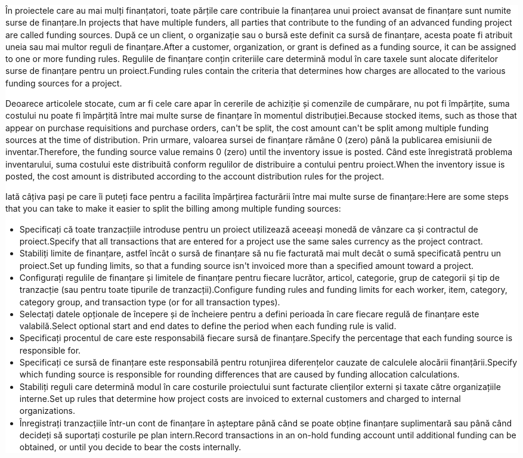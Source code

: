 <span data-ttu-id="2f6b9-121">În proiectele care au mai mulți finanțatori, toate părțile care contribuie la finanțarea unui proiect avansat de finanțare sunt numite surse de finanțare.</span><span class="sxs-lookup"><span data-stu-id="2f6b9-121">In projects that have multiple funders, all parties that contribute to the funding of an advanced funding project are called funding sources.</span></span> <span data-ttu-id="2f6b9-122">După ce un client, o organizație sau o bursă este definit ca sursă de finanțare, acesta poate fi atribuit uneia sau mai multor reguli de finanțare.</span><span class="sxs-lookup"><span data-stu-id="2f6b9-122">After a customer, organization, or grant is defined as a funding source, it can be assigned to one or more funding rules.</span></span> <span data-ttu-id="2f6b9-123">Regulile de finanțare conțin criteriile care determină modul în care taxele sunt alocate diferitelor surse de finanțare pentru un proiect.</span><span class="sxs-lookup"><span data-stu-id="2f6b9-123">Funding rules contain the criteria that determines how charges are allocated to the various funding sources for a project.</span></span> 

<span data-ttu-id="2f6b9-124">Deoarece articolele stocate, cum ar fi cele care apar în cererile de achiziție și comenzile de cumpărare, nu pot fi împărțite, suma costului nu poate fi împărțită între mai multe surse de finanțare în momentul distribuției.</span><span class="sxs-lookup"><span data-stu-id="2f6b9-124">Because stocked items, such as those that appear on purchase requisitions and purchase orders, can't be split, the cost amount can't be split among multiple funding sources at the time of distribution.</span></span> <span data-ttu-id="2f6b9-125">Prin urmare, valoarea sursei de finanțare rămâne 0 (zero) până la publicarea emisiunii de inventar.</span><span class="sxs-lookup"><span data-stu-id="2f6b9-125">Therefore, the funding source value remains 0 (zero) until the inventory issue is posted.</span></span> <span data-ttu-id="2f6b9-126">Când este înregistrată problema inventarului, suma costului este distribuită conform regulilor de distribuire a contului pentru proiect.</span><span class="sxs-lookup"><span data-stu-id="2f6b9-126">When the inventory issue is posted, the cost amount is distributed according to the account distribution rules for the project.</span></span>

<span data-ttu-id="2f6b9-127">Iată câțiva pași pe care îi puteți face pentru a facilita împărțirea facturării între mai multe surse de finanțare:</span><span class="sxs-lookup"><span data-stu-id="2f6b9-127">Here are some steps that you can take to make it easier to split the billing among multiple funding sources:</span></span>

-   <span data-ttu-id="2f6b9-128">Specificați că toate tranzacțiile introduse pentru un proiect utilizează aceeași monedă de vânzare ca și contractul de proiect.</span><span class="sxs-lookup"><span data-stu-id="2f6b9-128">Specify that all transactions that are entered for a project use the same sales currency as the project contract.</span></span>
-   <span data-ttu-id="2f6b9-129">Stabiliți limite de finanțare, astfel încât o sursă de finanțare să nu fie facturată mai mult decât o sumă specificată pentru un proiect.</span><span class="sxs-lookup"><span data-stu-id="2f6b9-129">Set up funding limits, so that a funding source isn't invoiced more than a specified amount toward a project.</span></span>
-   <span data-ttu-id="2f6b9-130">Configurați regulile de finanțare și limitele de finanțare pentru fiecare lucrător, articol, categorie, grup de categorii și tip de tranzacție (sau pentru toate tipurile de tranzacții).</span><span class="sxs-lookup"><span data-stu-id="2f6b9-130">Configure funding rules and funding limits for each worker, item, category, category group, and transaction type (or for all transaction types).</span></span>
-   <span data-ttu-id="2f6b9-131">Selectați datele opționale de începere și de încheiere pentru a defini perioada în care fiecare regulă de finanțare este valabilă.</span><span class="sxs-lookup"><span data-stu-id="2f6b9-131">Select optional start and end dates to define the period when each funding rule is valid.</span></span>
-   <span data-ttu-id="2f6b9-132">Specificați procentul de care este responsabilă fiecare sursă de finanțare.</span><span class="sxs-lookup"><span data-stu-id="2f6b9-132">Specify the percentage that each funding source is responsible for.</span></span>
-   <span data-ttu-id="2f6b9-133">Specificați ce sursă de finanțare este responsabilă pentru rotunjirea diferențelor cauzate de calculele alocării finanțării.</span><span class="sxs-lookup"><span data-stu-id="2f6b9-133">Specify which funding source is responsible for rounding differences that are caused by funding allocation calculations.</span></span>
-   <span data-ttu-id="2f6b9-134">Stabiliți reguli care determină modul în care costurile proiectului sunt facturate clienților externi și taxate către organizațiile interne.</span><span class="sxs-lookup"><span data-stu-id="2f6b9-134">Set up rules that determine how project costs are invoiced to external customers and charged to internal organizations.</span></span>
-   <span data-ttu-id="2f6b9-135">Înregistrați tranzacțiile într-un cont de finanțare în așteptare până când se poate obține finanțare suplimentară sau până când decideți să suportați costurile pe plan intern.</span><span class="sxs-lookup"><span data-stu-id="2f6b9-135">Record transactions in an on-hold funding account until additional funding can be obtained, or until you decide to bear the costs internally.</span></span>
